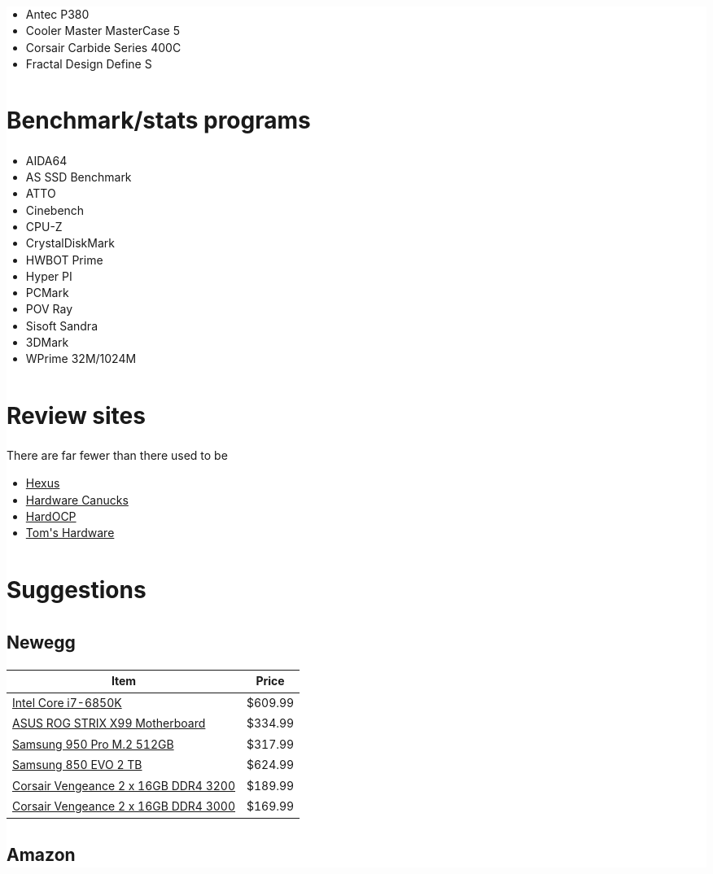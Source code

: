 - Antec P380
- Cooler Master MasterCase 5
- Corsair Carbide Series 400C
- Fractal Design Define S

# Benchmark/stats programs

- AIDA64
- AS SSD Benchmark
- ATTO
- Cinebench
- CPU-Z
- CrystalDiskMark
- HWBOT Prime
- Hyper PI
- PCMark
- POV Ray
- Sisoft Sandra
- 3DMark
- WPrime 32M/1024M

# Review sites

There are far fewer than there used to be

- [Hexus](http://hexus.net)
- [Hardware Canucks](http://www.hardwarecanucks.com/)
- [HardOCP](http://www.hardocp.com/)
- [Tom's Hardware](http://www.tomshardware.com/)

# Suggestions

## Newegg

| Item  | Price |
| ----- | ----- |
| [Intel Core i7-6850K](http://www.newegg.com/Product/Product.aspx?Item=N82E16819117647) | $609.99 |
| [ASUS ROG STRIX X99 Motherboard](http://www.newegg.com/Product/Product.aspx?Item=N82E16813132822) | $334.99 |
| [Samsung 950 Pro M.2 512GB](http://www.newegg.com/Product/Product.aspx?Item=N82E16820147467) | $317.99 |
| [Samsung 850 EVO 2 TB](http://www.newegg.com/Product/Product.aspx?item=N82E16820147441) | $624.99 |
| [Corsair Vengeance 2 x 16GB DDR4 3200](http://www.newegg.com/Product/Product.aspx?Item=N82E16820233894&cm_re=ddr4_32gb-_-20-233-894-_-Product) | $189.99 |
| [Corsair Vengeance 2 x 16GB DDR4 3000](http://www.newegg.com/Product/Product.aspx?Item=N82E16820233871&cm_re=ddr4_32gb-_-20-233-871-_-Product) | $169.99 |

## Amazon
